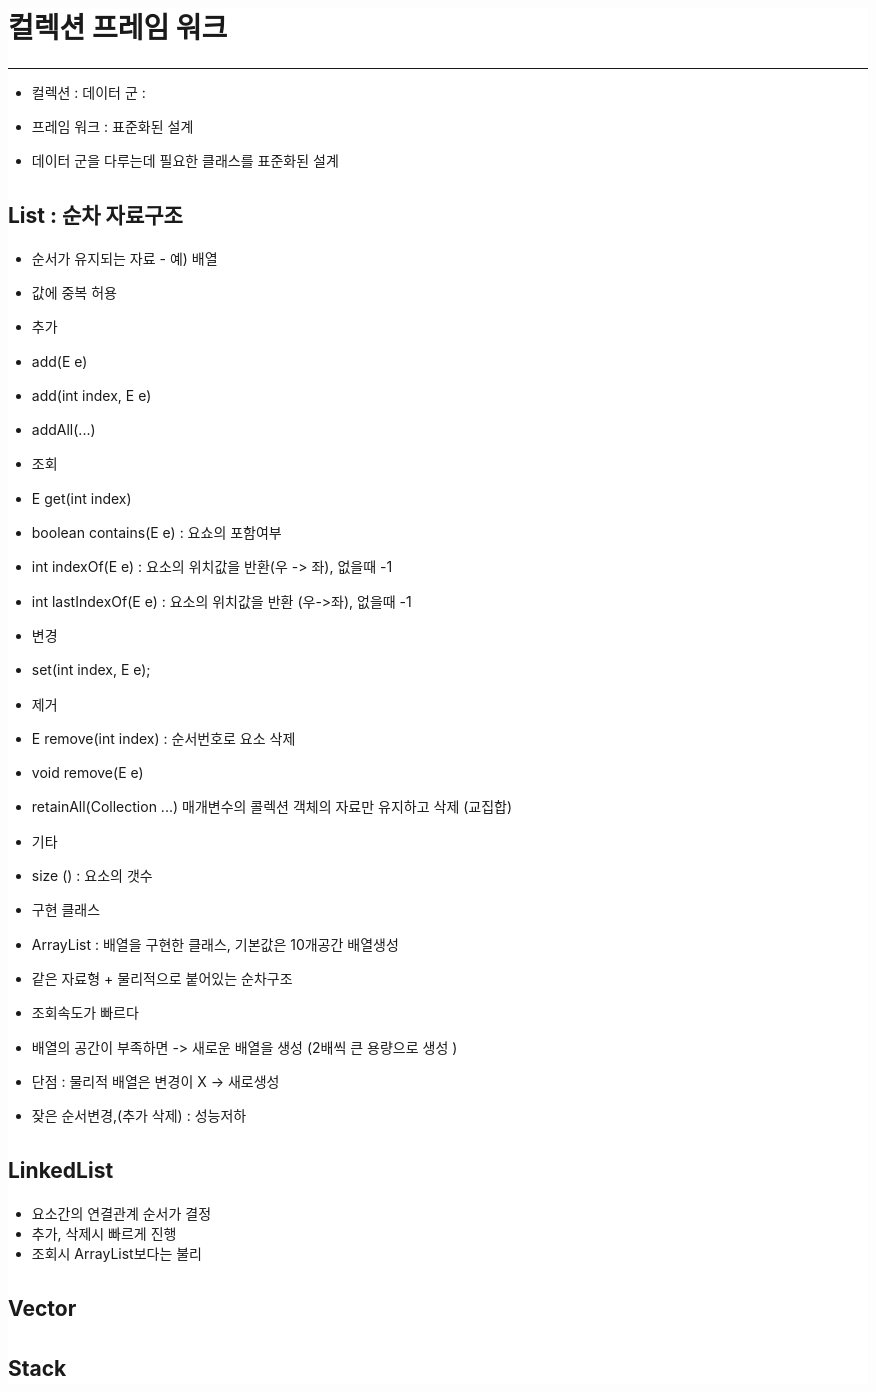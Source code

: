 # 컬렉션 프레임 워크

* * *

* 컬렉션 : 데이터 군 : 
* 프레임 워크 :  표준화된 설계 

* 데이터 군을 다루는데 필요한 클래스를 표준화된 설계



## List :  순차 자료구조
* 순서가 유지되는 자료 - 예) 배열 
* 값에 중복 허용 

* 추가 
* add(E e)
* add(int index, E e)
* addAll(...)

* 조회 
* E get(int index)
* boolean contains(E e) : 요쇼의 포함여부
* int indexOf(E e) : 요소의 위치값을 반환(우 -> 좌), 없을때 -1
* int lastIndexOf(E e) : 요소의 위치값을 반환 (우->좌), 없을때 -1

* 변경 
* set(int index, E e);

* 제거
* E remove(int index) : 순서번호로 요소 삭제
* void remove(E e) 
 
* retainAll(Collection ...) 매개변수의 콜렉션 객체의 자료만 유지하고 삭제 (교집합)

* 기타 
* size () : 요소의 갯수

* 구현 클래스
* ArrayList : 배열을 구현한 클래스, 기본값은 10개공간 배열생성
* 같은 자료형 + 물리적으로 붙어있는 순차구조
* 조회속도가 빠르다
* 배열의 공간이 부족하면 -> 새로운 배열을 생성 (2배씩 큰 용량으로 생성 )

* 단점 : 물리적 배열은 변경이 X -> 새로생성
* 잦은 순서변경,(추가 삭제) : 성능저하

## LinkedList
* 요소간의 연결관계 순서가 결정
* 추가, 삭제시 빠르게 진행
* 조회시 ArrayList보다는 불리


## Vector
## Stack 
